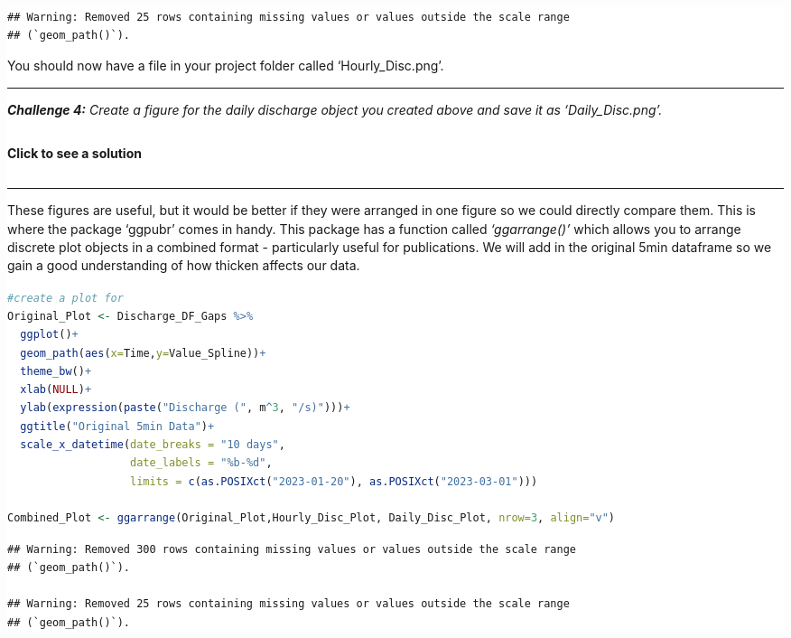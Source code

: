     ## Warning: Removed 25 rows containing missing values or values outside the scale range
    ## (`geom_path()`).

You should now have a file in your project folder called
‘Hourly_Disc.png’.

------------------------------------------------------------------------

***Challenge 4:*** *Create a figure for the daily discharge object you
created above and save it as ‘Daily_Disc.png’.*

<details><summary style="display: inline-block;">

<b>Click to see a solution</b>
</summary></details>

------------------------------------------------------------------------

These figures are useful, but it would be better if they were arranged
in one figure so we could directly compare them. This is where the
package ‘ggpubr’ comes in handy. This package has a function called
*‘ggarrange()’* which allows you to arrange discrete plot objects in a
combined format - particularly useful for publications. We will add in
the original 5min dataframe so we gain a good understanding of how
thicken affects our data.

``` r
#create a plot for 
Original_Plot <- Discharge_DF_Gaps %>% 
  ggplot()+
  geom_path(aes(x=Time,y=Value_Spline))+
  theme_bw()+
  xlab(NULL)+
  ylab(expression(paste("Discharge (", m^3, "/s)")))+
  ggtitle("Original 5min Data")+
  scale_x_datetime(date_breaks = "10 days", 
                   date_labels = "%b-%d",
                   limits = c(as.POSIXct("2023-01-20"), as.POSIXct("2023-03-01")))

Combined_Plot <- ggarrange(Original_Plot,Hourly_Disc_Plot, Daily_Disc_Plot, nrow=3, align="v")
```

    ## Warning: Removed 300 rows containing missing values or values outside the scale range
    ## (`geom_path()`).

    ## Warning: Removed 25 rows containing missing values or values outside the scale range
    ## (`geom_path()`).
